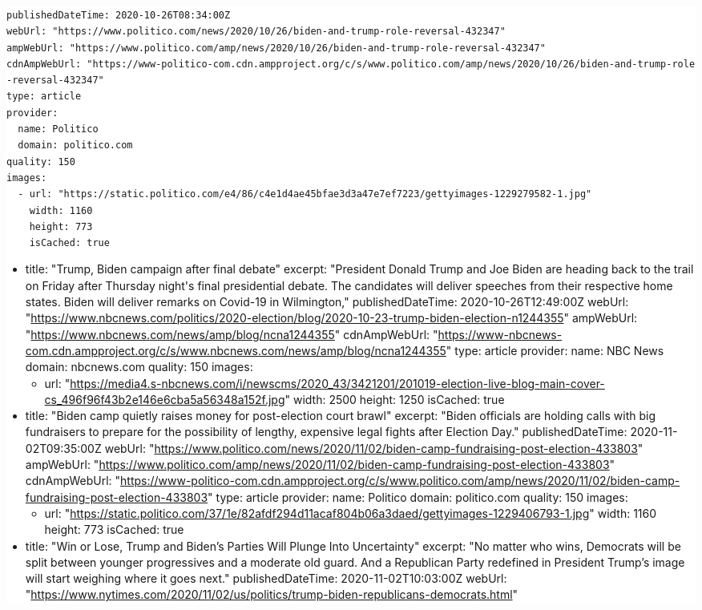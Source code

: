     publishedDateTime: 2020-10-26T08:34:00Z
    webUrl: "https://www.politico.com/news/2020/10/26/biden-and-trump-role-reversal-432347"
    ampWebUrl: "https://www.politico.com/amp/news/2020/10/26/biden-and-trump-role-reversal-432347"
    cdnAmpWebUrl: "https://www-politico-com.cdn.ampproject.org/c/s/www.politico.com/amp/news/2020/10/26/biden-and-trump-role-reversal-432347"
    type: article
    provider:
      name: Politico
      domain: politico.com
    quality: 150
    images:
      - url: "https://static.politico.com/e4/86/c4e1d4ae45bfae3d3a47e7ef7223/gettyimages-1229279582-1.jpg"
        width: 1160
        height: 773
        isCached: true
  - title: "Trump, Biden campaign after final debate"
    excerpt: "President Donald Trump and Joe Biden are heading back to the trail on Friday after Thursday night's final presidential debate. The candidates will deliver speeches from their respective home states. Biden will deliver remarks on Covid-19 in Wilmington,"
    publishedDateTime: 2020-10-26T12:49:00Z
    webUrl: "https://www.nbcnews.com/politics/2020-election/blog/2020-10-23-trump-biden-election-n1244355"
    ampWebUrl: "https://www.nbcnews.com/news/amp/blog/ncna1244355"
    cdnAmpWebUrl: "https://www-nbcnews-com.cdn.ampproject.org/c/s/www.nbcnews.com/news/amp/blog/ncna1244355"
    type: article
    provider:
      name: NBC News
      domain: nbcnews.com
    quality: 150
    images:
      - url: "https://media4.s-nbcnews.com/i/newscms/2020_43/3421201/201019-election-live-blog-main-cover-cs_496f96f43b2e146e6cba5a56348a152f.jpg"
        width: 2500
        height: 1250
        isCached: true
  - title: "Biden camp quietly raises money for post-election court brawl"
    excerpt: "Biden officials are holding calls with big fundraisers to prepare for the possibility of lengthy, expensive legal fights after Election Day."
    publishedDateTime: 2020-11-02T09:35:00Z
    webUrl: "https://www.politico.com/news/2020/11/02/biden-camp-fundraising-post-election-433803"
    ampWebUrl: "https://www.politico.com/amp/news/2020/11/02/biden-camp-fundraising-post-election-433803"
    cdnAmpWebUrl: "https://www-politico-com.cdn.ampproject.org/c/s/www.politico.com/amp/news/2020/11/02/biden-camp-fundraising-post-election-433803"
    type: article
    provider:
      name: Politico
      domain: politico.com
    quality: 150
    images:
      - url: "https://static.politico.com/37/1e/82afdf294d11acaf804b06a3daed/gettyimages-1229406793-1.jpg"
        width: 1160
        height: 773
        isCached: true
  - title: "Win or Lose, Trump and Biden’s Parties Will Plunge Into Uncertainty"
    excerpt: "No matter who wins, Democrats will be split between younger progressives and a moderate old guard. And a Republican Party redefined in President Trump’s image will start weighing where it goes next."
    publishedDateTime: 2020-11-02T10:03:00Z
    webUrl: "https://www.nytimes.com/2020/11/02/us/politics/trump-biden-republicans-democrats.html"